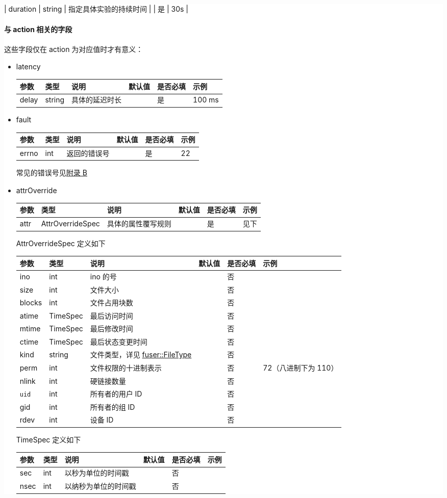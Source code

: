 | duration | string | 指定具体实验的持续时间 |  | 是 | 30s |

#### 与 action 相关的字段

这些字段仅在 action 为对应值时才有意义：

- latency

  | 参数  | 类型   | 说明           | 默认值 | 是否必填 | 示例   |
  | ----- | ------ | -------------- | ------ | -------- | ------ |
  | delay | string | 具体的延迟时长 |        | 是       | 100 ms |

- fault

  | 参数  | 类型 | 说明         | 默认值 | 是否必填 | 示例 |
  | ----- | ---- | ------------ | ------ | -------- | ---- |
  | errno | int  | 返回的错误号 |        | 是       | 22   |

  常见的错误号见[附录 B](#附录-b：常见错误号)

- attrOverride

  | 参数 | 类型             | 说明               | 默认值 | 是否必填 | 示例 |
  | ---- | ---------------- | ------------------ | ------ | -------- | ---- |
  | attr | AttrOverrideSpec | 具体的属性覆写规则 |        | 是       | 见下 |

  AttrOverrideSpec 定义如下

  | 参数 | 类型 | 说明 | 默认值 | 是否必填 | 示例 |
  | --- | --- | --- | --- | --- | --- |
  | ino | int | ino 的号 |  | 否 |  |
  | size | int | 文件大小 |  | 否 |  |
  | blocks | int | 文件占用块数 |  | 否 |  |
  | atime | TimeSpec | 最后访问时间 |  | 否 |  |
  | mtime | TimeSpec | 最后修改时间 |  | 否 |  |
  | ctime | TimeSpec | 最后状态变更时间 |  | 否 |  |
  | kind | string | 文件类型，详见 [fuser::FileType](https://docs.rs/fuser/0.7.0/fuser/enum.FileType.html) |  | 否 |  |
  | perm | int | 文件权限的十进制表示 |  | 否 | 72（八进制下为 110） |
  | nlink | int | 硬链接数量 |  | 否 |  |
  | `uid` | int | 所有者的用户 ID |  | 否 |  |
  | gid | int | 所有者的组 ID |  | 否 |  |
  | rdev | int | 设备 ID |  | 否 |  |

  TimeSpec 定义如下

  | 参数 | 类型 | 说明                 | 默认值 | 是否必填 | 示例 |
  | ---- | ---- | -------------------- | ------ | -------- | ---- |
  | sec  | int  | 以秒为单位的时间戳   |        | 否       |      |
  | nsec | int  | 以纳秒为单位的时间戳 |        | 否       |      |
